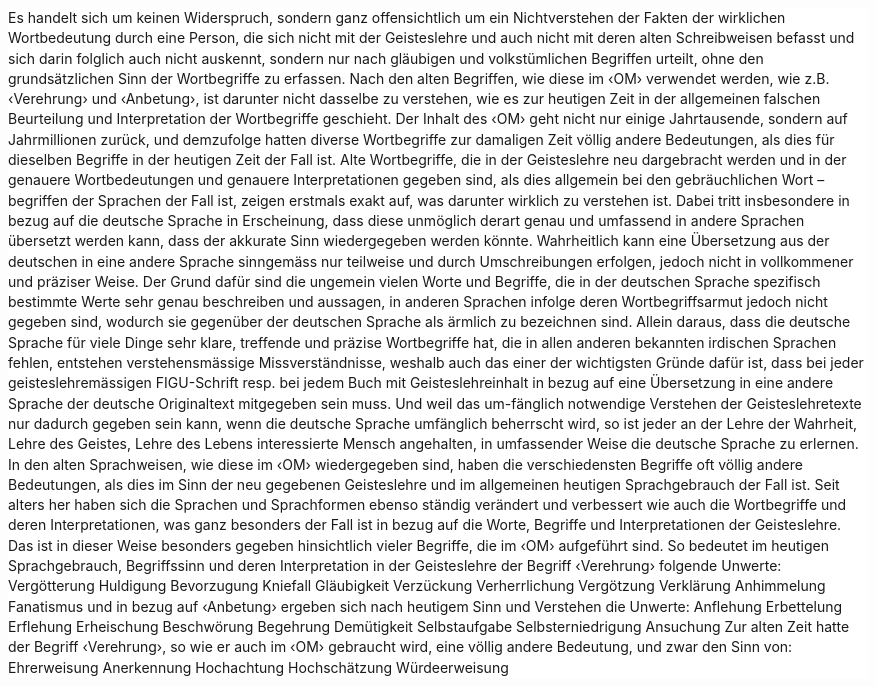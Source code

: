 Es handelt sich um keinen Widerspruch, sondern ganz offensichtlich um ein Nichtverstehen der Fakten der wirklichen Wortbedeutung durch eine Person, die sich nicht mit der Geisteslehre und auch nicht mit deren alten Schreibweisen befasst und sich darin folglich auch nicht auskennt, sondern nur nach gläubigen und volkstümlichen Begriffen urteilt, ohne den grundsätzlichen Sinn der Wortbegriffe zu erfassen. Nach den alten Begriffen, wie diese im ‹OM› verwendet werden, wie z.B. ‹Verehrung› und ‹Anbetung›, ist darunter nicht dasselbe zu verstehen, wie es zur heutigen Zeit in der allgemeinen falschen Beurteilung und Interpretation der Wortbegriffe geschieht. Der Inhalt des ‹OM› geht nicht nur einige Jahrtausende, sondern auf Jahrmillionen zurück, und demzufolge hatten diverse Wortbegriffe zur damaligen Zeit völlig andere Bedeutungen, als dies für dieselben Begriffe in der heutigen Zeit der Fall ist. Alte Wortbegriffe, die in der Geisteslehre neu dargebracht werden und in der genauere Wortbedeutungen und genauere Interpretationen gegeben sind, als dies allgemein bei den gebräuchlichen Wort – begriffen der Sprachen der Fall ist, zeigen erstmals exakt auf, was darunter wirklich zu verstehen ist. Dabei tritt insbesondere in bezug auf die deutsche Sprache in Erscheinung, dass diese unmöglich derart genau und umfassend in andere Sprachen übersetzt werden kann, dass der akkurate Sinn wiedergegeben werden könnte. Wahrheitlich kann eine Übersetzung aus der deutschen in eine andere Sprache sinngemäss nur teilweise und durch Umschreibungen erfolgen, jedoch nicht in vollkommener und präziser Weise. Der Grund dafür sind die ungemein vielen Worte und Begriffe, die in der deutschen Sprache spezifisch bestimmte Werte sehr genau beschreiben und aussagen, in anderen Sprachen infolge deren Wortbegriffsarmut jedoch nicht gegeben sind, wodurch sie gegenüber der deutschen Sprache als ärmlich zu bezeichnen sind. Allein daraus, dass die deutsche Sprache für viele Dinge sehr klare, treffende und präzise Wortbegriffe hat, die in allen anderen bekannten irdischen Sprachen fehlen, entstehen verstehensmässige Missverständnisse, weshalb auch das einer der wichtigsten Gründe dafür ist, dass bei jeder geisteslehremässigen FIGU-Schrift resp. bei jedem Buch mit Geisteslehreinhalt in bezug auf eine Übersetzung in eine andere Sprache der deutsche Originaltext mitgegeben sein muss. Und weil das um-fänglich notwendige Verstehen der Geisteslehretexte nur dadurch gegeben sein kann, wenn die deutsche Sprache umfänglich beherrscht wird, so ist jeder an der Lehre der Wahrheit, Lehre des Geistes, Lehre des Lebens interessierte Mensch angehalten, in umfassender Weise die deutsche Sprache zu erlernen.
In den alten Sprachweisen, wie diese im ‹OM› wiedergegeben sind, haben die verschiedensten Begriffe oft völlig andere Bedeutungen, als dies im Sinn der neu gegebenen Geisteslehre und im allgemeinen heutigen Sprachgebrauch der Fall ist. Seit alters her haben sich die Sprachen und Sprachformen ebenso ständig verändert und verbessert wie auch die Wortbegriffe und deren Interpretationen, was ganz besonders der Fall ist in bezug auf die Worte, Begriffe und Interpretationen der Geisteslehre. Das ist in dieser Weise besonders gegeben hinsichtlich vieler Begriffe, die im ‹OM› aufgeführt sind. So bedeutet im heutigen Sprachgebrauch, Begriffssinn und deren Interpretation in der Geisteslehre der Begriff ‹Verehrung› folgende Unwerte:
Vergötterung
Huldigung
Bevorzugung
Kniefall
Gläubigkeit
Verzückung
Verherrlichung
Vergötzung
Verklärung
Anhimmelung
Fanatismus
und in bezug auf ‹Anbetung› ergeben sich nach heutigem Sinn und Verstehen die Unwerte:
Anflehung
Erbettelung
Erflehung
Erheischung
Beschwörung
Begehrung
Demütigkeit
Selbstaufgabe
Selbsterniedrigung
Ansuchung
Zur alten Zeit hatte der Begriff ‹Verehrung›, so wie er auch im ‹OM› gebraucht wird, eine völlig andere Bedeutung, und zwar den Sinn von:
Ehrerweisung
Anerkennung
Hochachtung
Hochschätzung
Würdeerweisung